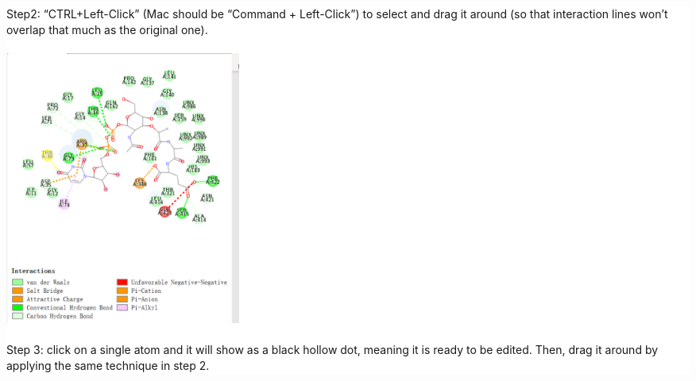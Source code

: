 Step2: “CTRL+Left-Click” (Mac should be “Command + Left-Click”) to select and drag it around (so that interaction lines won’t overlap that much as the original one).

<img src="media/image189.png" style="width:3.05139in;height:3.63819in" />

Step 3: click on a single atom and it will show as a black hollow dot, meaning it is ready to be edited. Then, drag it around by applying the same technique in step 2.
